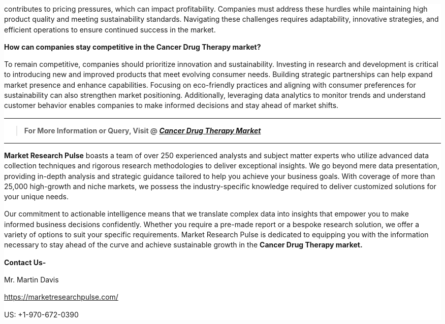 contributes to pricing pressures, which can impact profitability. Companies must address these hurdles while maintaining high product quality and meeting sustainability standards. Navigating these challenges requires adaptability, innovative strategies, and efficient operations to ensure continued success in the market.</p><p><strong>How can companies stay competitive in the Cancer Drug Therapy market?</strong></p><p>To remain competitive, companies should prioritize innovation and sustainability. Investing in research and development is critical to introducing new and improved products that meet evolving consumer needs. Building strategic partnerships can help expand market presence and enhance capabilities. Focusing on eco-friendly practices and aligning with consumer preferences for sustainability can also strengthen market positioning. Additionally, leveraging data analytics to monitor trends and understand customer behavior enables companies to make informed decisions and stay ahead of market shifts.</p><hr /><blockquote><p><strong>For More Information or Query, Visit @&nbsp;<em><a href="https://marketresearchpulse.com/report/114922/cancer-drug-therapy-market?utm_source=Linkedin&utm_medium=022">Cancer Drug Therapy Market</a></em></strong></p></blockquote><hr /><p><strong>Market Research Pulse</strong> boasts a team of over 250 experienced analysts and subject matter experts who utilize advanced data collection techniques and rigorous research methodologies to deliver exceptional insights. We go beyond mere data presentation, providing in-depth analysis and strategic guidance tailored to help you achieve your business goals. With coverage of more than 25,000 high-growth and niche markets, we possess the industry-specific knowledge required to deliver customized solutions for your unique needs.</p><p>Our commitment to actionable intelligence means that we translate complex data into insights that empower you to make informed business decisions confidently. Whether you require a pre-made report or a bespoke research solution, we offer a variety of options to suit your specific requirements. Market Research Pulse is dedicated to equipping you with the information necessary to stay ahead of the curve and achieve sustainable growth in the <strong>Cancer Drug Therapy market.</strong></p><p><strong>Contact Us-</strong></p><p>Mr. Martin Davis</p><p>https://marketresearchpulse.com/</p><p>US: +1-970-672-0390</p>

